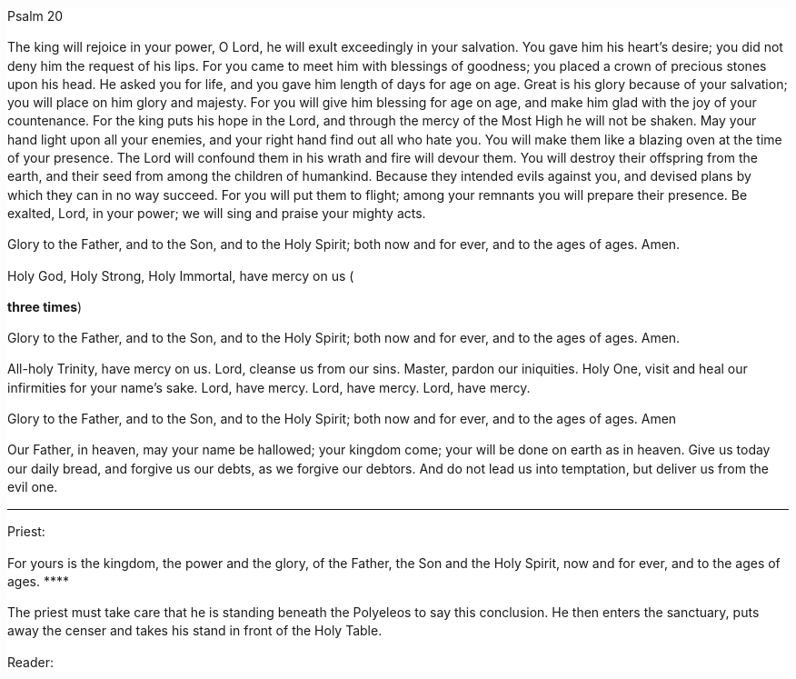 Psalm 20  

The king will rejoice in your power, O Lord, he will exult exceedingly
in your salvation. You gave him his heart’s desire; you did not deny him
the request of his lips. For you came to meet him with blessings of
goodness; you placed a crown of precious stones upon his head. He asked
you for life, and you gave him length of days for age on age. Great is
his glory because of your salvation; you will place on him glory and
majesty. For you will give him blessing for age on age, and make him
glad with the joy of your countenance. For the king puts his hope in the
Lord, and through the mercy of the Most High he will not be shaken. May
your hand light upon all your enemies, and your right hand find out all
who hate you. You will make them like a blazing oven at the time of your
presence. The Lord will confound them in his wrath and fire will devour
them. You will destroy their offspring from the earth, and their seed
from among the children of humankind. Because they intended evils
against you, and devised plans by which they can in no way succeed. For
you will put them to flight; among your remnants you will prepare their
presence. Be exalted, Lord, in your power; we will sing and praise your
mighty acts.

Glory to the Father, and to the Son, and to the Holy Spirit; both now
and for ever, and to the ages of ages. Amen.

Holy God, Holy Strong, Holy Immortal, have mercy on us (

**three times**)

Glory to the Father, and to the Son, and to the Holy Spirit; both now
and for ever, and to the ages of ages. Amen.

All-holy Trinity, have mercy on us. Lord, cleanse us from our sins.
Master, pardon our iniquities. Holy One, visit and heal our infirmities
for your name’s sake. Lord, have mercy. Lord, have mercy. Lord, have
mercy.

Glory to the Father, and to the Son, and to the Holy Spirit; both now
and for ever, and to the ages of ages. Amen

Our Father, in heaven, may your name be hallowed; your kingdom come;
your will be done on earth as in heaven. Give us today our daily bread,
and forgive us our debts, as we forgive our debtors. And do not lead us
into temptation, but deliver us from the evil one.

****

Priest:

For yours is the kingdom, the power and the glory, of the Father, the
Son and the Holy Spirit, now and for ever, and to the ages of ages. ****

The priest must take care that he is standing beneath the Polyeleos to
say this conclusion. He then enters the sanctuary, puts away the censer
and takes his stand in front of the Holy Table.

Reader:
